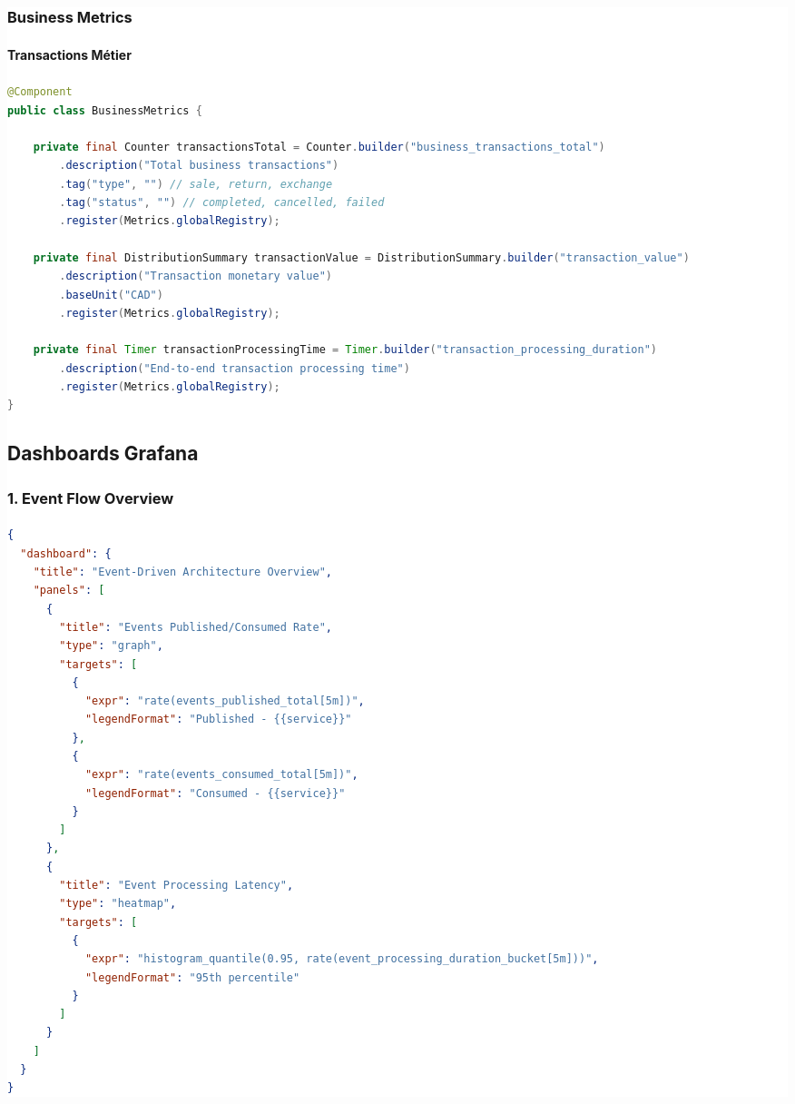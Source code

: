 ### Business Metrics

#### Transactions Métier

```java
@Component
public class BusinessMetrics {
    
    private final Counter transactionsTotal = Counter.builder("business_transactions_total")
        .description("Total business transactions")
        .tag("type", "") // sale, return, exchange
        .tag("status", "") // completed, cancelled, failed
        .register(Metrics.globalRegistry);
    
    private final DistributionSummary transactionValue = DistributionSummary.builder("transaction_value")
        .description("Transaction monetary value")
        .baseUnit("CAD")
        .register(Metrics.globalRegistry);
    
    private final Timer transactionProcessingTime = Timer.builder("transaction_processing_duration")
        .description("End-to-end transaction processing time")
        .register(Metrics.globalRegistry);
}
```

## Dashboards Grafana

### 1. Event Flow Overview

```json
{
  "dashboard": {
    "title": "Event-Driven Architecture Overview",
    "panels": [
      {
        "title": "Events Published/Consumed Rate",
        "type": "graph",
        "targets": [
          {
            "expr": "rate(events_published_total[5m])",
            "legendFormat": "Published - {{service}}"
          },
          {
            "expr": "rate(events_consumed_total[5m])", 
            "legendFormat": "Consumed - {{service}}"
          }
        ]
      },
      {
        "title": "Event Processing Latency",
        "type": "heatmap",
        "targets": [
          {
            "expr": "histogram_quantile(0.95, rate(event_processing_duration_bucket[5m]))",
            "legendFormat": "95th percentile"
          }
        ]
      }
    ]
  }
}
```